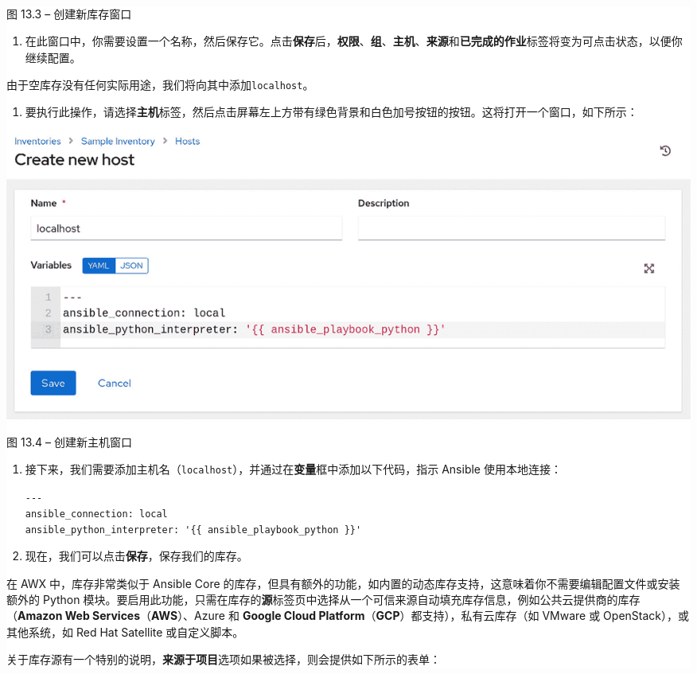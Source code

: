 图 13.3 – 创建新库存窗口

1.  在此窗口中，你需要设置一个名称，然后保存它。点击**保存**后，**权限**、**组**、**主机**、**来源**和**已完成的作业**标签将变为可点击状态，以便你继续配置。

由于空库存没有任何实际用途，我们将向其中添加`localhost`。

1.  要执行此操作，请选择**主机**标签，然后点击屏幕左上方带有绿色背景和白色加号按钮的按钮。这将打开一个窗口，如下所示：

![图 13.4 – 创建新主机窗口](img/B20846_13_004.jpg)

图 13.4 – 创建新主机窗口

1.  接下来，我们需要添加主机名（`localhost`），并通过在**变量**框中添加以下代码，指示 Ansible 使用本地连接：

    ```
    ---
    ansible_connection: local
    ansible_python_interpreter: '{{ ansible_playbook_python }}'
    ```

1.  现在，我们可以点击**保存**，保存我们的库存。

在 AWX 中，库存非常类似于 Ansible Core 的库存，但具有额外的功能，如内置的动态库存支持，这意味着你不需要编辑配置文件或安装额外的 Python 模块。要启用此功能，只需在库存的**源**标签页中选择从一个可信来源自动填充库存信息，例如公共云提供商的库存（**Amazon Web Services**（**AWS**）、Azure 和 **Google Cloud Platform**（**GCP**）都支持），私有云库存（如 VMware 或 OpenStack），或其他系统，如 Red Hat Satellite 或自定义脚本。

关于库存源有一个特别的说明，**来源于项目**选项如果被选择，则会提供如下所示的表单：
